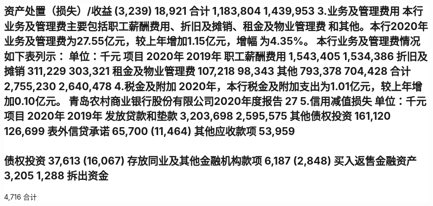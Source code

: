 资产处置（损失）/收益
(3,239)
18,921
合计
1,183,804
1,439,953
3.业务及管理费用
本行业务及管理费主要包括职工薪酬费用、折旧及摊销、租金及物业管理费
和其他。本行2020年业务及管理费为27.55亿元，较上年增加1.15亿元，增幅
为4.35%。
本行业务及管理费情况如下表列示：
单位：千元
项目
2020年
2019年
职工薪酬费用
1,543,405
1,534,386
折旧及摊销
311,229
303,321
租金及物业管理费
107,218
98,343
其他
793,378
704,428
合计
2,755,230
2,640,478
4.税金及附加
2020年，本行税金及附加支出为1.01亿元，较上年增加0.10亿元。
青岛农村商业银行股份有限公司2020年度报告
27
5.信用减值损失
单位：千元
项目
2020年
2019年
发放贷款和垫款
3,203,698
2,595,575
其他债权投资
161,120
126,699
表外信贷承诺
65,700
(11,464)
其他应收款项
53,959
-
债权投资
37,613
(16,067)
存放同业及其他金融机构款项
6,187
(2,848)
买入返售金融资产
3,205
1,288
拆出资金
-
4,716
合计